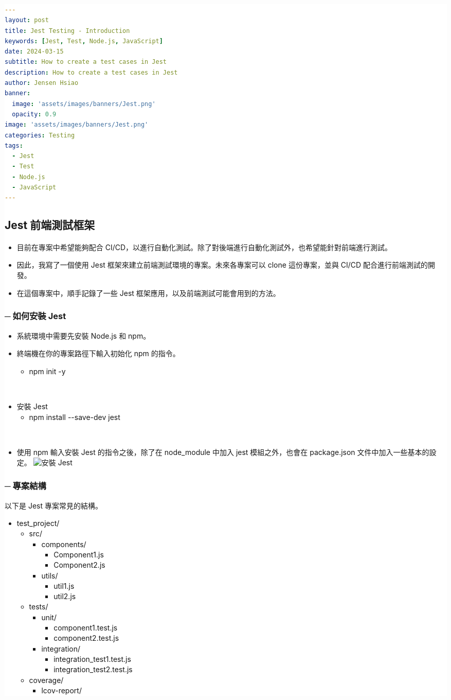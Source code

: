```yaml
---
layout: post
title: Jest Testing - Introduction
keywords: [Jest, Test, Node.js, JavaScript]
date: 2024-03-15
subtitle: How to create a test cases in Jest
description: How to create a test cases in Jest
author: Jensen Hsiao
banner:
  image: 'assets/images/banners/Jest.png'
  opacity: 0.9
image: 'assets/images/banners/Jest.png'
categories: Testing
tags:
  - Jest
  - Test
  - Node.js
  - JavaScript
--- 
```

## Jest 前端測試框架  
 
- 目前在專案中希望能夠配合 CI/CD，以進行自動化測試。除了對後端進行自動化測試外，也希望能針對前端進行測試。  

- 因此，我寫了一個使用 Jest 框架來建立前端測試環境的專案。未來各專案可以 clone 這份專案，並與 CI/CD 配合進行前端測試的開發。  

- 在這個專案中，順手記錄了一些 Jest 框架應用，以及前端測試可能會用到的方法。  


### ─ 如何安裝 Jest  

- 系統環境中需要先安裝 Node.js 和 npm。   
  
- 終端機在你的專案路徑下輸入初始化 npm 的指令。   
	- npm init -y  
<br>  

- 安裝 Jest  
	- npm install --save-dev jest  
<br>  

- 使用 npm 輸入安裝 Jest 的指令之後，除了在 node_module 中加入 jest 模組之外，也會在 package.json 文件中加入一些基本的設定。 
![安裝 Jest](https://hackmd.io/_uploads/r1s_QYfwA.png)   


### ─ 專案結構  

以下是 Jest 專案常見的結構。  
- <span class="red">test_project/</span>  
    - <span class="red">src/</span>  
        - components/  
            - Component1.js  
            - Component2.js  
        - utils/  
            - util1.js  
            - util2.js  
    - <span class="red">tests/</span>  
        - unit/  
            - component1.test.js  
            - component2.test.js  
        - integration/  
            - integration_test1.test.js  
            - integration_test2.test.js  
    - <span class="red">coverage/</span>  
        - lcov-report/  